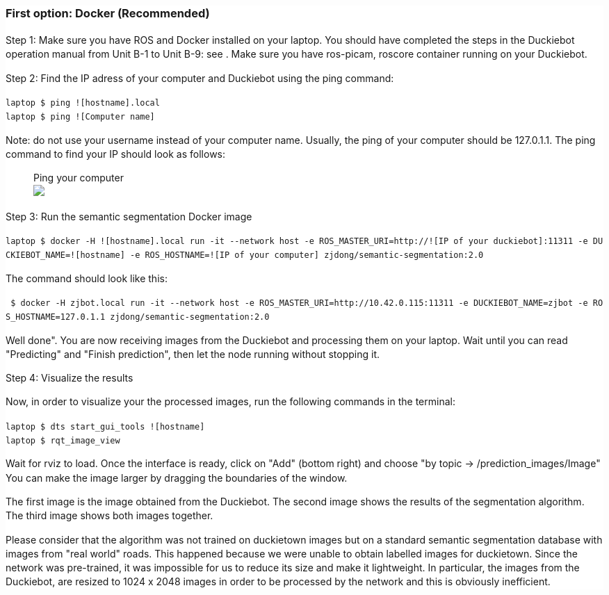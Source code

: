 ### First option: Docker (Recommended)


Step 1: Make sure you have ROS and Docker installed on your laptop. You should have completed the steps in the Duckiebot operation manual from Unit B-1 to Unit B-9: see [](#laptop-setup). Make sure you have ros-picam, roscore container running on your Duckiebot.


Step 2: Find the IP adress of your computer and Duckiebot using the ping command:  


    laptop $ ping ![hostname].local
    laptop $ ping ![Computer name]

Note: do not use your username instead of your computer name. Usually, the ping of your computer should be 127.0.1.1. The ping command to find your IP should look as follows:

<figure>
    <figcaption>Ping your computer</figcaption>
      <img style='width:30em' src="Ping_your_computer.png"/>
</figure>


 Step 3: Run the semantic segmentation Docker image    


    laptop $ docker -H ![hostname].local run -it --network host -e ROS_MASTER_URI=http://![IP of your duckiebot]:11311 -e DUCKIEBOT_NAME=![hostname] -e ROS_HOSTNAME=![IP of your computer] zjdong/semantic-segmentation:2.0

The command should look like this:    

     $ docker -H zjbot.local run -it --network host -e ROS_MASTER_URI=http://10.42.0.115:11311 -e DUCKIEBOT_NAME=zjbot -e ROS_HOSTNAME=127.0.1.1 zjdong/semantic-segmentation:2.0


Well done". You are now receiving images from the Duckiebot and processing them on your laptop. Wait until you can read "Predicting" and "Finish prediction", then let the node running without stopping it.



Step 4: Visualize the results


Now, in order to visualize your the processed images, run the following commands in the terminal:    

    laptop $ dts start_gui_tools ![hostname]
    laptop $ rqt_image_view


Wait for rviz to load. Once the interface is ready, click on "Add" (bottom right) and choose "by topic -> /prediction_images/Image"  
You can make the image larger by dragging the boundaries of the window.

The first image is the image obtained from the Duckiebot. The second image shows the results of the segmentation algorithm. The third image shows both images together.

Please consider that the algorithm was not trained on duckietown images but on a standard semantic segmentation database with images from "real world" roads. This happened because we were unable to obtain labelled images for duckietown.
Since the network was pre-trained, it was impossible for us to reduce its size and make it lightweight. In particular, the images from the Duckiebot, are resized to 1024 x 2048 images in order to be processed by the network and this is obviously inefficient.
